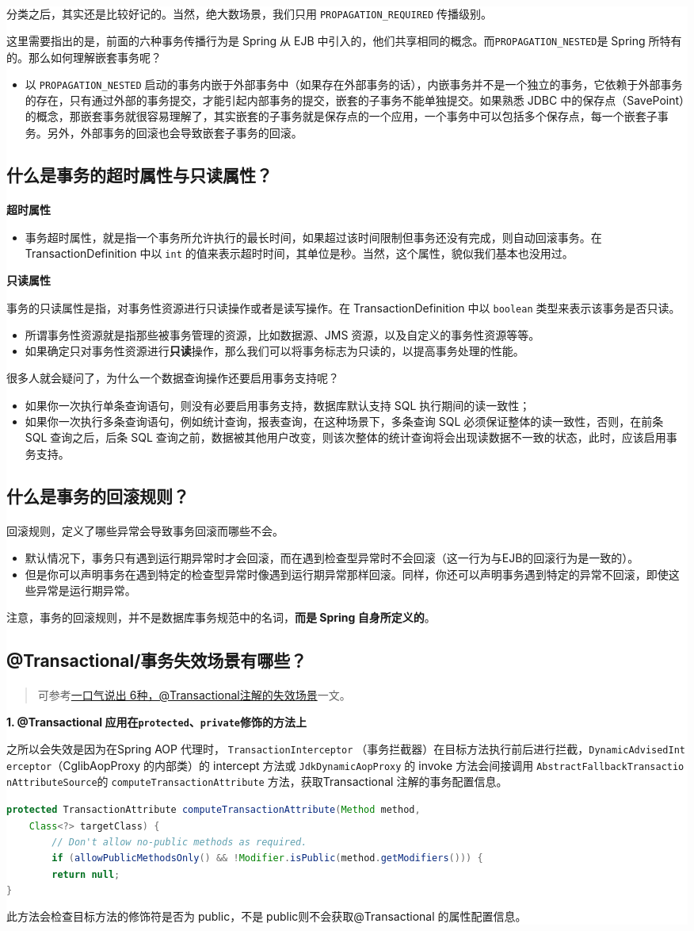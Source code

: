 分类之后，其实还是比较好记的。当然，绝大数场景，我们只用 `PROPAGATION_REQUIRED` 传播级别。

这里需要指出的是，前面的六种事务传播行为是 Spring 从 EJB 中引入的，他们共享相同的概念。而`PROPAGATION_NESTED`是 Spring 所特有的。那么如何理解嵌套事务呢？

- 以 `PROPAGATION_NESTED` 启动的事务内嵌于外部事务中（如果存在外部事务的话），内嵌事务并不是一个独立的事务，它依赖于外部事务的存在，只有通过外部的事务提交，才能引起内部事务的提交，嵌套的子事务不能单独提交。如果熟悉 JDBC 中的保存点（SavePoint）的概念，那嵌套事务就很容易理解了，其实嵌套的子事务就是保存点的一个应用，一个事务中可以包括多个保存点，每一个嵌套子事务。另外，外部事务的回滚也会导致嵌套子事务的回滚。

## 什么是事务的超时属性与只读属性？

**超时属性**

* 事务超时属性，就是指一个事务所允许执行的最长时间，如果超过该时间限制但事务还没有完成，则自动回滚事务。在 TransactionDefinition 中以 `int` 的值来表示超时时间，其单位是秒。当然，这个属性，貌似我们基本也没用过。

**只读属性**

事务的只读属性是指，对事务性资源进行只读操作或者是读写操作。在 TransactionDefinition 中以 `boolean` 类型来表示该事务是否只读。

- 所谓事务性资源就是指那些被事务管理的资源，比如数据源、JMS 资源，以及自定义的事务性资源等等。
- 如果确定只对事务性资源进行**只读**操作，那么我们可以将事务标志为只读的，以提高事务处理的性能。

很多人就会疑问了，为什么一个数据查询操作还要启用事务支持呢？

* 如果你一次执行单条查询语句，则没有必要启用事务支持，数据库默认支持 SQL 执行期间的读一致性；
* 如果你一次执行多条查询语句，例如统计查询，报表查询，在这种场景下，多条查询 SQL 必须保证整体的读一致性，否则，在前条 SQL 查询之后，后条 SQL 查询之前，数据被其他用户改变，则该次整体的统计查询将会出现读数据不一致的状态，此时，应该启用事务支持。

## 什么是事务的回滚规则？

回滚规则，定义了哪些异常会导致事务回滚而哪些不会。

- 默认情况下，事务只有遇到运行期异常时才会回滚，而在遇到检查型异常时不会回滚（这一行为与EJB的回滚行为是一致的）。
- 但是你可以声明事务在遇到特定的检查型异常时像遇到运行期异常那样回滚。同样，你还可以声明事务遇到特定的异常不回滚，即使这些异常是运行期异常。

注意，事务的回滚规则，并不是数据库事务规范中的名词，**而是 Spring 自身所定义的**。

## @Transactional/事务失效场景有哪些？

> 可参考[一口气说出 6种，@Transactional注解的失效场景](https://juejin.cn/post/6844904096747503629)一文。

**1. @Transactional 应用在`protected`、`private`修饰的方法上**

之所以会失效是因为在Spring AOP 代理时， `TransactionInterceptor` （事务拦截器）在目标方法执行前后进行拦截，`DynamicAdvisedInterceptor`（CglibAopProxy 的内部类）的 intercept 方法或 `JdkDynamicAopProxy` 的 invoke 方法会间接调用 `AbstractFallbackTransactionAttributeSource`的 `computeTransactionAttribute` 方法，获取Transactional 注解的事务配置信息。

```java
protected TransactionAttribute computeTransactionAttribute(Method method,
    Class<?> targetClass) {
        // Don't allow no-public methods as required.
        if (allowPublicMethodsOnly() && !Modifier.isPublic(method.getModifiers())) {
        return null;
}
```

此方法会检查目标方法的修饰符是否为 public，不是 public则不会获取@Transactional 的属性配置信息。
